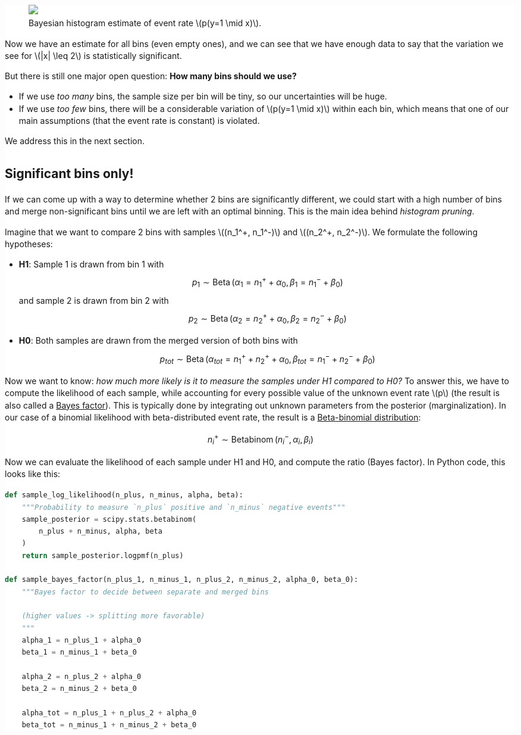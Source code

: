 <figure>
    <img src="{static}/images/bayesian-histograms/bayesian-histogram-rate.png" style="max-width: 350px;">
    <figcaption>Bayesian histogram estimate of event rate \(p(y=1 \mid x)\).</figcaption>
</figure>

Now we have an estimate for all bins (even empty ones), and we can see that we have enough data to say that the variation we see for \\(|x| \leq 2\\) is statistically significant.

But there is still one major open question: **How many bins should we use?**

- If we use *too many* bins, the sample size per bin will be tiny, so our uncertainties will be huge.
- If we use *too few* bins, there will be a considerable variation of \\(p(y=1 \mid x)\\) within each bin, which means that one of our main assumptions (that the event rate is constant) is violated.

We address this in the next section.

## Significant bins only!

If we can come up with a way to determine whether 2 bins are significantly different, we could start with a high number of bins and merge non-significant bins until we are left with an optimal binning. This is the main idea behind *histogram pruning*.

Imagine that we want to compare 2 bins with samples \\((n_1^+, n_1^-)\\) and \\((n_2^+, n_2^-)\\). We formulate the following hypotheses:

- **H1**: Sample 1 is drawn from bin 1 with $$ p_1 \sim \operatorname{Beta}(\alpha_1 = n_1^+ + \alpha_0, \beta_1 = n_1^- + \beta_0) $$ and sample 2 is drawn from bin 2 with $$ p_2 \sim \operatorname{Beta}(\alpha_2 = n_2^+ + \alpha_0, \beta_2 = n_2^- + \beta_0) $$

- **H0**: Both samples are drawn from the merged version of both bins with $$ p_{tot}
\sim \operatorname{Beta}(\alpha_{tot} = n_1^+ + n_2^+ + \alpha_0, \beta_{tot} = n_1^- + n_2^- + \beta_0) $$

Now we want to know: *how much more likely is it to measure the samples under H1 compared to H0?* To answer this, we have to compute the likelihood of each sample, while accounting for every possible value of the unknown event rate \\(p\\) (the result is also called a [Bayes factor](https://en.wikipedia.org/wiki/Bayes_factor)). This is typically done by integrating out unknown parameters from the posterior (marginalization). In our case of a binomial likelihood with beta-distributed event rate, the result is a [Beta-binomial distribution](https://en.wikipedia.org/wiki/Beta-binomial_distribution):

$$ n^+_i \sim \operatorname{Betabinom}(n^-_i, \alpha_i, \beta_i) $$

Now we can evaluate the likelihood of each sample under H1 and H0, and compute the ratio (Bayes factor). In Python code, this looks like this:

```python
def sample_log_likelihood(n_plus, n_minus, alpha, beta):
    """Probability to measure `n_plus` positive and `n_minus` negative events"""
    sample_posterior = scipy.stats.betabinom(
        n_plus + n_minus, alpha, beta
    )
    return sample_posterior.logpmf(n_plus)

def sample_bayes_factor(n_plus_1, n_minus_1, n_plus_2, n_minus_2, alpha_0, beta_0):
    """Bayes factor to decide between separate and merged bins

    (higher values -> splitting more favorable)
    """
    alpha_1 = n_plus_1 + alpha_0
    beta_1 = n_minus_1 + beta_0

    alpha_2 = n_plus_2 + alpha_0
    beta_2 = n_minus_2 + beta_0

    alpha_tot = n_plus_1 + n_plus_2 + alpha_0
    beta_tot = n_minus_1 + n_minus_2 + beta_0
```